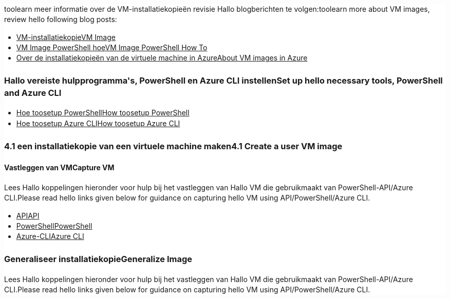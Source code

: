 <span data-ttu-id="bda73-253">toolearn meer informatie over de VM-installatiekopieën revisie Hallo blogberichten te volgen:</span><span class="sxs-lookup"><span data-stu-id="bda73-253">toolearn more about VM images, review hello following blog posts:</span></span>

* [<span data-ttu-id="bda73-254">VM-installatiekopie</span><span class="sxs-lookup"><span data-stu-id="bda73-254">VM Image</span></span>](https://azure.microsoft.com/blog/vm-image-blog-post/)
* [<span data-ttu-id="bda73-255">VM Image PowerShell hoe</span><span class="sxs-lookup"><span data-stu-id="bda73-255">VM Image PowerShell How To</span></span>](https://azure.microsoft.com/blog/vm-image-powershell-how-to-blog-post/)
* [<span data-ttu-id="bda73-256">Over de installatiekopieën van de virtuele machine in Azure</span><span class="sxs-lookup"><span data-stu-id="bda73-256">About VM images in Azure</span></span>](https://msdn.microsoft.com/library/azure/dn790290.aspx)

### <a name="set-up-hello-necessary-tools-powershell-and-azure-cli"></a><span data-ttu-id="bda73-257">Hallo vereiste hulpprogramma's, PowerShell en Azure CLI instellen</span><span class="sxs-lookup"><span data-stu-id="bda73-257">Set up hello necessary tools, PowerShell and Azure CLI</span></span>
* [<span data-ttu-id="bda73-258">Hoe toosetup PowerShell</span><span class="sxs-lookup"><span data-stu-id="bda73-258">How toosetup PowerShell</span></span>](/powershell/azure/overview)
* [<span data-ttu-id="bda73-259">Hoe toosetup Azure CLI</span><span class="sxs-lookup"><span data-stu-id="bda73-259">How toosetup Azure CLI</span></span>](../cli-install-nodejs.md)

### <a name="41-create-a-user-vm-image"></a><span data-ttu-id="bda73-260">4.1 een installatiekopie van een virtuele machine maken</span><span class="sxs-lookup"><span data-stu-id="bda73-260">4.1 Create a user VM image</span></span>
#### <a name="capture-vm"></a><span data-ttu-id="bda73-261">Vastleggen van VM</span><span class="sxs-lookup"><span data-stu-id="bda73-261">Capture VM</span></span>
<span data-ttu-id="bda73-262">Lees Hallo koppelingen hieronder voor hulp bij het vastleggen van Hallo VM die gebruikmaakt van PowerShell-API/Azure CLI.</span><span class="sxs-lookup"><span data-stu-id="bda73-262">Please read hello links given below for guidance on capturing hello VM using API/PowerShell/Azure CLI.</span></span>

* [<span data-ttu-id="bda73-263">API</span><span class="sxs-lookup"><span data-stu-id="bda73-263">API</span></span>](https://msdn.microsoft.com/library/mt163560.aspx)
* [<span data-ttu-id="bda73-264">PowerShell</span><span class="sxs-lookup"><span data-stu-id="bda73-264">PowerShell</span></span>](../virtual-machines/windows/capture-image.md?toc=%2fazure%2fvirtual-machines%2fwindows%2ftoc.json)
* [<span data-ttu-id="bda73-265">Azure-CLI</span><span class="sxs-lookup"><span data-stu-id="bda73-265">Azure CLI</span></span>](../virtual-machines/linux/capture-image.md?toc=%2fazure%2fvirtual-machines%2flinux%2ftoc.json)

### <a name="generalize-image"></a><span data-ttu-id="bda73-266">Generaliseer installatiekopie</span><span class="sxs-lookup"><span data-stu-id="bda73-266">Generalize Image</span></span>
<span data-ttu-id="bda73-267">Lees Hallo koppelingen hieronder voor hulp bij het vastleggen van Hallo VM die gebruikmaakt van PowerShell-API/Azure CLI.</span><span class="sxs-lookup"><span data-stu-id="bda73-267">Please read hello links given below for guidance on capturing hello VM using API/PowerShell/Azure CLI.</span></span>
